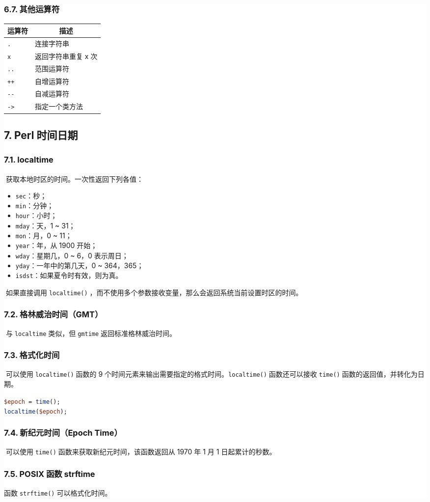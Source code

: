 ### 6.7. 其他运算符

| 运算符 | 描述                |
| ------ | ------------------- |
| `.`    | 连接字符串          |
| `x`    | 返回字符串重复 x 次 |
| `..`   | 范围运算符          |
| `++`   | 自增运算符          |
| `--`   | 自减运算符          |
| `->`   | 指定一个类方法      |

## 7. Perl 时间日期

### 7.1. localtime

​	获取本地时区的时间。一次性返回下列各值：

- `sec`：秒；
- `min`：分钟；
- `hour`：小时；
- `mday`：天，1 ~ 31；
- `mon`：月，0 ~ 11；
- `year`：年，从 1900 开始；
- `wday`：星期几，0 ~ 6，0 表示周日；
- `yday`：一年中的第几天，0 ~ 364，365；
- `isdst`：如果夏令时有效，则为真。

​	如果直接调用 `localtime()` ，而不使用多个参数接收变量，那么会返回系统当前设置时区的时间。

### 7.2. 格林威治时间（GMT）

​	与 `localtime` 类似，但 `gmtime` 返回标准格林威治时间。

### 7.3. 格式化时间

​	可以使用 `localtime()` 函数的 9 个时间元素来输出需要指定的格式时间。`localtime()` 函数还可以接收 `time()` 函数的返回值，并转化为日期。

```perl
$epoch = time();
localtime($epoch);
```

### 7.4. 新纪元时间（Epoch Time）

​	可以使用 `time()` 函数来获取新纪元时间，该函数返回从 1970 年 1 月 1 日起累计的秒数。

### 7.5. POSIX 函数 strftime

函数 `strftime()` 可以格式化时间。
